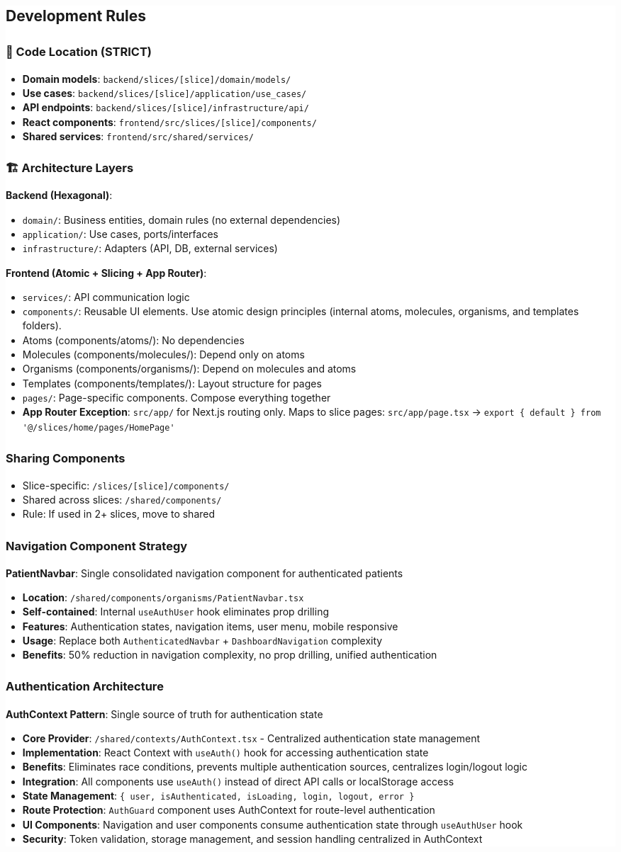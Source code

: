 ## Development Rules

### 🎯 Code Location (STRICT)
- **Domain models**: `backend/slices/[slice]/domain/models/`
- **Use cases**: `backend/slices/[slice]/application/use_cases/`
- **API endpoints**: `backend/slices/[slice]/infrastructure/api/`
- **React components**: `frontend/src/slices/[slice]/components/`
- **Shared services**: `frontend/src/shared/services/`

### 🏗️ Architecture Layers
**Backend (Hexagonal)**:
- `domain/`: Business entities, domain rules (no external dependencies)
- `application/`: Use cases, ports/interfaces
- `infrastructure/`: Adapters (API, DB, external services)

**Frontend (Atomic + Slicing + App Router)**:
- `services/`: API communication logic
- `components/`: Reusable UI elements. Use atomic design principles (internal atoms, molecules, organisms, and templates folders).
- Atoms (components/atoms/): No dependencies
- Molecules (components/molecules/): Depend only on atoms
- Organisms (components/organisms/): Depend on molecules and atoms
- Templates (components/templates/): Layout structure for pages
- `pages/`: Page-specific components. Compose everything together
- **App Router Exception**: `src/app/` for Next.js routing only. Maps to slice pages: `src/app/page.tsx` → `export { default } from '@/slices/home/pages/HomePage'`

### Sharing Components
- Slice-specific: `/slices/[slice]/components/`
- Shared across slices: `/shared/components/`
- Rule: If used in 2+ slices, move to shared

### Navigation Component Strategy
**PatientNavbar**: Single consolidated navigation component for authenticated patients
- **Location**: `/shared/components/organisms/PatientNavbar.tsx`
- **Self-contained**: Internal `useAuthUser` hook eliminates prop drilling
- **Features**: Authentication states, navigation items, user menu, mobile responsive
- **Usage**: Replace both `AuthenticatedNavbar` + `DashboardNavigation` complexity
- **Benefits**: 50% reduction in navigation complexity, no prop drilling, unified authentication

### Authentication Architecture
**AuthContext Pattern**: Single source of truth for authentication state
- **Core Provider**: `/shared/contexts/AuthContext.tsx` - Centralized authentication state management
- **Implementation**: React Context with `useAuth()` hook for accessing authentication state
- **Benefits**: Eliminates race conditions, prevents multiple authentication sources, centralizes login/logout logic
- **Integration**: All components use `useAuth()` instead of direct API calls or localStorage access
- **State Management**: `{ user, isAuthenticated, isLoading, login, logout, error }`
- **Route Protection**: `AuthGuard` component uses AuthContext for route-level authentication
- **UI Components**: Navigation and user components consume authentication state through `useAuthUser` hook
- **Security**: Token validation, storage management, and session handling centralized in AuthContext
